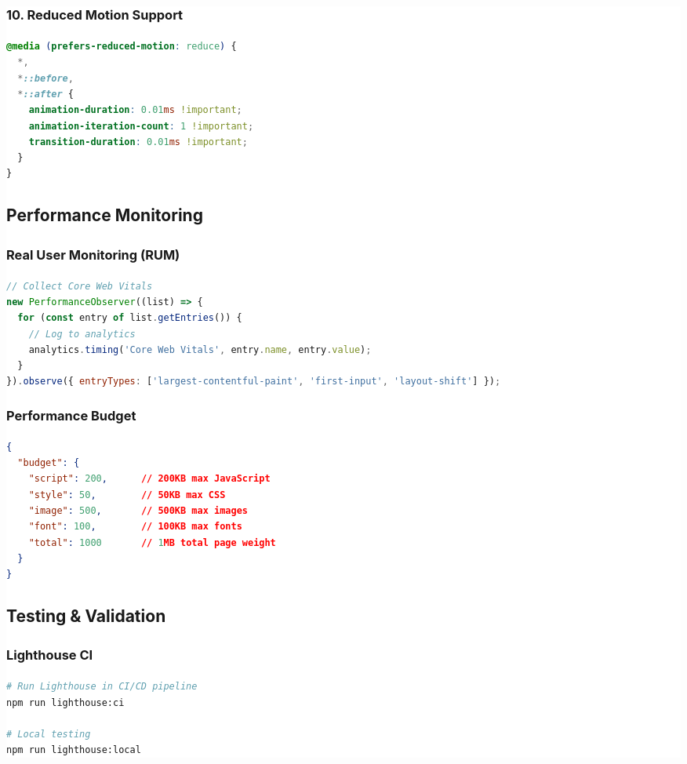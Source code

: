 ### 10. Reduced Motion Support

```css
@media (prefers-reduced-motion: reduce) {
  *,
  *::before,
  *::after {
    animation-duration: 0.01ms !important;
    animation-iteration-count: 1 !important;
    transition-duration: 0.01ms !important;
  }
}
```

## Performance Monitoring

### Real User Monitoring (RUM)

```javascript
// Collect Core Web Vitals
new PerformanceObserver((list) => {
  for (const entry of list.getEntries()) {
    // Log to analytics
    analytics.timing('Core Web Vitals', entry.name, entry.value);
  }
}).observe({ entryTypes: ['largest-contentful-paint', 'first-input', 'layout-shift'] });
```

### Performance Budget

```json
{
  "budget": {
    "script": 200,      // 200KB max JavaScript
    "style": 50,        // 50KB max CSS
    "image": 500,       // 500KB max images
    "font": 100,        // 100KB max fonts
    "total": 1000       // 1MB total page weight
  }
}
```

## Testing & Validation

### Lighthouse CI

```bash
# Run Lighthouse in CI/CD pipeline
npm run lighthouse:ci

# Local testing
npm run lighthouse:local
```
